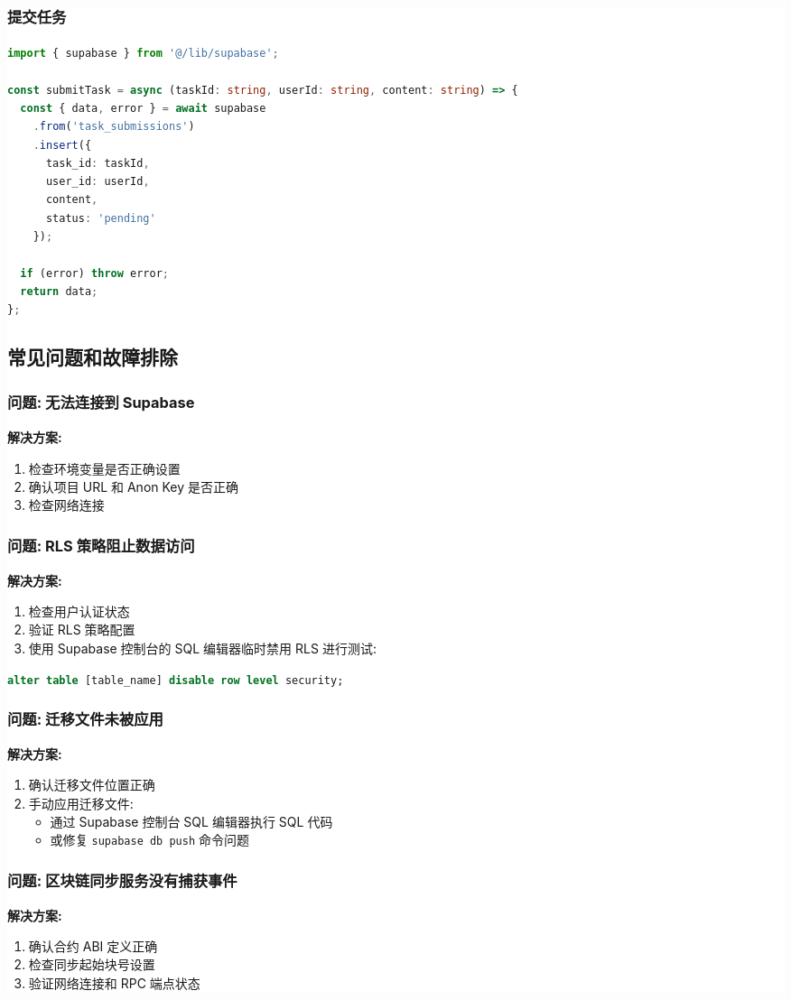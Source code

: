 ### 提交任务

```typescript
import { supabase } from '@/lib/supabase';

const submitTask = async (taskId: string, userId: string, content: string) => {
  const { data, error } = await supabase
    .from('task_submissions')
    .insert({
      task_id: taskId,
      user_id: userId,
      content,
      status: 'pending'
    });
  
  if (error) throw error;
  return data;
};
```

## 常见问题和故障排除

### 问题: 无法连接到 Supabase

**解决方案:**
1. 检查环境变量是否正确设置
2. 确认项目 URL 和 Anon Key 是否正确
3. 检查网络连接

### 问题: RLS 策略阻止数据访问

**解决方案:**
1. 检查用户认证状态
2. 验证 RLS 策略配置
3. 使用 Supabase 控制台的 SQL 编辑器临时禁用 RLS 进行测试:
```sql
alter table [table_name] disable row level security;
```

### 问题: 迁移文件未被应用

**解决方案:**
1. 确认迁移文件位置正确
2. 手动应用迁移文件:
   - 通过 Supabase 控制台 SQL 编辑器执行 SQL 代码
   - 或修复 `supabase db push` 命令问题

### 问题: 区块链同步服务没有捕获事件

**解决方案:**
1. 确认合约 ABI 定义正确
2. 检查同步起始块号设置
3. 验证网络连接和 RPC 端点状态 